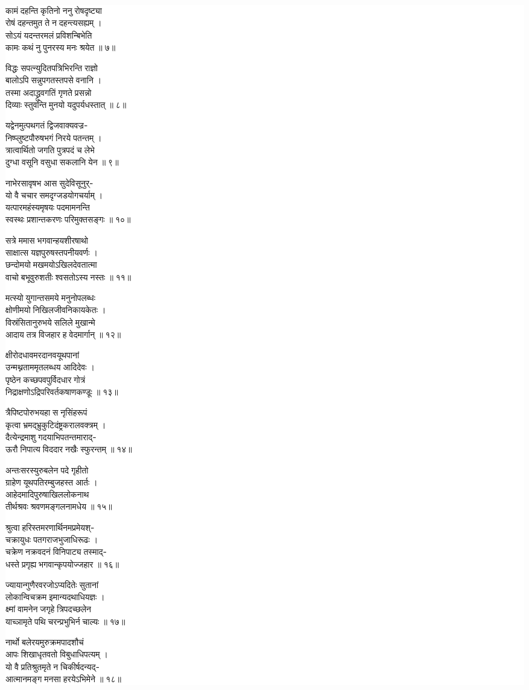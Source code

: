 कामं दहन्ति कृतिनो ननु रोषदृष्ट्या  
रोषं दहन्तमुत ते न दहन्त्यसह्यम् ।  
सोऽयं यदन्तरमलं प्रविशन्बिभेति  
कामः कथं नु पुनरस्य मनः श्रयेत ॥ ७॥  
  
विद्धः सपत्न्युदितपत्रिभिरन्ति राज्ञो  
बालोऽपि सन्नुपगतस्तपसे वनानि ।  
तस्मा अदाद्ध्रुवगतिं गृणते प्रसन्नो  
दिव्याः स्तुवन्ति मुनयो यदुपर्यधस्तात् ॥ ८॥  
  
यद्वेनमुत्पथगतं द्विजवाक्यवज्र-  
निष्प्लुष्टपौरुषभगं निरये पतन्तम् ।  
त्रात्वार्थितो जगति पुत्रपदं च लेभे  
दुग्धा वसूनि वसुधा सकलानि येन ॥ ९॥  
  
नाभेरसावृषभ आस सुदेविसूनुर्-  
यो वै चचार समदृग्जडयोगचर्याम् ।  
यत्पारमहंस्यमृषयः पदमामनन्ति  
स्वस्थः प्रशान्तकरणः परिमुक्तसङ्गः ॥ १०॥  
  
सत्रे ममास भगवान्हयशीरषाथो  
साक्षात्स यज्ञपुरुषस्तपनीयवर्णः ।  
छन्दोमयो मखमयोऽखिलदेवतात्मा  
वाचो बभूवुरुशतीः श्वसतोऽस्य नस्तः ॥ ११॥  
  
मत्स्यो युगान्तसमये मनुनोपलब्धः  
क्षोणीमयो निखिलजीवनिकायकेतः ।  
विस्रंसितानुरुभये सलिले मुखान्मे  
आदाय तत्र विजहार ह वेदमार्गान् ॥ १२॥  
  
क्षीरोदधावमरदानवयूथपानां  
उन्मथ्नताममृतलब्धय आदिदेवः ।  
पृष्ठेन कच्छपवपुर्विदधार गोत्रं  
निद्राक्षणोऽद्रिपरिवर्तकषाणकण्डूः ॥ १३॥  
  
त्रैपिष्टपोरुभयहा स नृसिंहरूपं  
कृत्वा भ्रमद्भ्रुकुटिदंष्ट्रकरालवक्त्रम् ।  
दैत्येन्द्रमाशु गदयाभिपतन्तमाराद्-  
ऊरौ निपात्य विददार नखैः स्फुरन्तम् ॥ १४॥  
  
अन्तःसरस्युरुबलेन पदे गृहीतो  
ग्राहेण यूथपतिरम्बुजहस्त आर्तः ।  
आहेदमादिपुरुषाखिललोकनाथ  
तीर्थश्रवः श्रवणमङ्गलनामधेय ॥ १५॥  
  
श्रुत्वा हरिस्तमरणार्थिनमप्रमेयश्-  
चक्रायुधः पतगराजभुजाधिरूढः ।  
चक्रेण नक्रवदनं विनिपाट्य तस्माद्-  
धस्ते प्रगृह्य भगवान्कृपयोज्जहार ॥ १६॥  
  
ज्यायान्गुणैरवरजोऽप्यदितेः सुतानां  
लोकान्विचक्रम इमान्यदथाधियज्ञः ।  
क्ष्मां वामनेन जगृहे त्रिपदच्छलेन  
याच्ञामृते पथि चरन्प्रभुभिर्न चाल्यः ॥ १७॥  
  
नार्थो बलेरयमुरुक्रमपादशौचं  
आपः शिखाधृतवतो विबुधाधिपत्यम् ।  
यो वै प्रतिश्रुतमृते न चिकीर्षदन्यद्-  
आत्मानमङ्ग मनसा हरयेऽभिमेने ॥ १८॥  
  